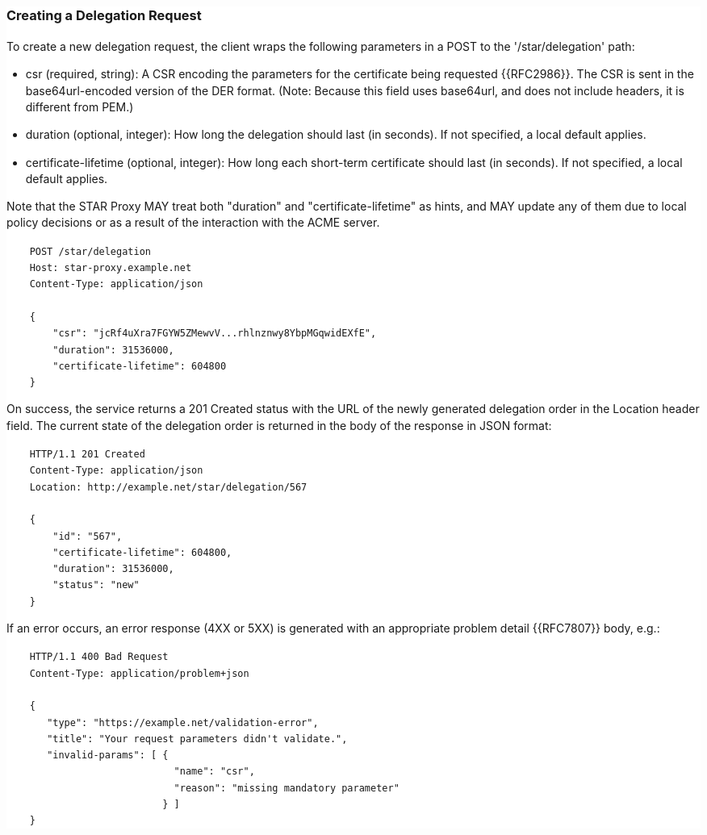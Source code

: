 ### Creating a Delegation Request

To create a new delegation request, the client wraps the following parameters in a POST to the '/star/delegation' path:

- csr (required, string):
A CSR encoding the parameters for the certificate being requested {{RFC2986}}.  The CSR is sent in the base64url-encoded version of the DER format.  (Note: Because this field uses base64url, and does not include headers, it is different from PEM.)

- duration (optional, integer):
How long the delegation should last (in seconds).  If not specified, a local default applies.

- certificate-lifetime (optional, integer):
How long each short-term certificate should last (in seconds).  If not specified, a local default applies.

Note that the STAR Proxy MAY treat both "duration" and "certificate-lifetime" as hints, and MAY update any of them due to local policy decisions or as a result of the interaction with the ACME server.

~~~
    POST /star/delegation
    Host: star-proxy.example.net
    Content-Type: application/json

    {
        "csr": "jcRf4uXra7FGYW5ZMewvV...rhlnznwy8YbpMGqwidEXfE",
        "duration": 31536000,
        "certificate-lifetime": 604800
    }
~~~

On success, the service returns a 201 Created status with the URL of the newly generated delegation order in the Location header field.  The current state of the delegation order is returned in the body of the response in JSON format:

~~~
    HTTP/1.1 201 Created
    Content-Type: application/json
    Location: http://example.net/star/delegation/567

    {
        "id": "567",
        "certificate-lifetime": 604800,
        "duration": 31536000,
        "status": "new"
    }
~~~

If an error occurs, an error response (4XX or 5XX) is generated with an appropriate problem detail {{RFC7807}} body, e.g.:

~~~
    HTTP/1.1 400 Bad Request
    Content-Type: application/problem+json

    {
       "type": "https://example.net/validation-error",
       "title": "Your request parameters didn't validate.",
       "invalid-params": [ {
                             "name": "csr",
                             "reason": "missing mandatory parameter"
                           } ]
    }
~~~
